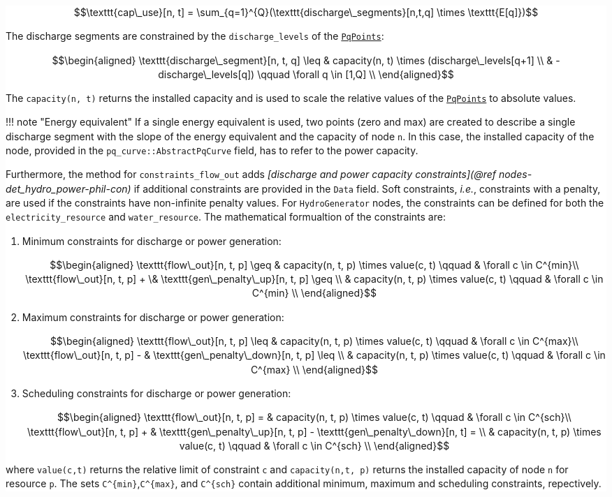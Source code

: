   ```math
  \texttt{cap\_use}[n, t] = \sum_{q=1}^{Q}(\texttt{discharge\_segments}[n,t,q] \times \texttt{E[q]})
  ```

  The discharge segments are constrained by the `discharge_levels` of the [`PqPoints`](@ref):

  ```math
  \begin{aligned}
      \texttt{discharge\_segment}[n, t, q] \leq & capacity(n, t) \times (discharge\_levels[q+1] \\ &
      - discharge\_levels[q]) \qquad \forall q \in [1,Q] \\
  \end{aligned}
  ```

  The `capacity(n, t)` returns the installed capacity and is used to scale the relative values of the  [`PqPoints`](@ref) to absolute values.

!!! note "Energy equivalent"
    If a single energy equivalent is used, two points (zero and max) are created to describe a single discharge segment with the slope of the energy equivalent and the capacity of node `n`.
    In this case, the installed capacity of the node, provided in the `pq_curve::AbstractPqCurve` field, has to refer to the power capacity.

Furthermore, the method for `constraints_flow_out` adds *[discharge and power capacity constraints](@ref nodes-det_hydro_power-phil-con)* if additional constraints are provided in the `Data` field.
Soft constraints, *i.e.*, constraints with a penalty, are used if the constraints have non-infinite penalty values.
For `HydroGenerator` nodes, the constraints can be defined for both the `electricity_resource` and `water_resource`. The mathematical formualtion of the constraints are:

1. Minimum constraints for discharge or power generation:

   ```math
   \begin{aligned}
     \texttt{flow\_out}[n, t, p] \geq & capacity(n, t, p) \times value(c, t) \qquad & \forall c \in C^{min}\\
     \texttt{flow\_out}[n, t, p] + \& \texttt{gen\_penalty\_up}[n, t, p] \geq \\ &
        capacity(n, t, p) \times value(c, t) \qquad & \forall c \in C^{min} \\
   \end{aligned}
   ```

2. Maximum constraints for discharge or power generation:

   ```math
   \begin{aligned}

     \texttt{flow\_out}[n, t, p] \leq & capacity(n, t, p) \times value(c, t) \qquad & \forall c \in C^{max}\\
     \texttt{flow\_out}[n, t, p] - & \texttt{gen\_penalty\_down}[n, t, p] \leq \\ &
        capacity(n, t, p) \times value(c, t) \qquad & \forall c \in C^{max} \\

   \end{aligned}
   ```

3. Scheduling constraints for discharge or power generation:

   ```math
   \begin{aligned}
     \texttt{flow\_out}[n, t, p] = & capacity(n, t, p) \times value(c, t) \qquad & \forall c \in C^{sch}\\
     \texttt{flow\_out}[n, t, p] + & \texttt{gen\_penalty\_up}[n, t, p] - \texttt{gen\_penalty\_down}[n, t] = \\ &
     capacity(n, t, p) \times value(c, t) \qquad & \forall c \in C^{sch} \\
   \end{aligned}
   ```

where ``value(c,t)`` returns the relative limit of constraint `c` and  ``capacity(n,t, p)`` returns the installed capacity of node `n` for resource `p`.
The sets ``C^{min}``,``C^{max}``, and ``C^{sch}`` contain additional minimum, maximum and scheduling constraints, repectively.
